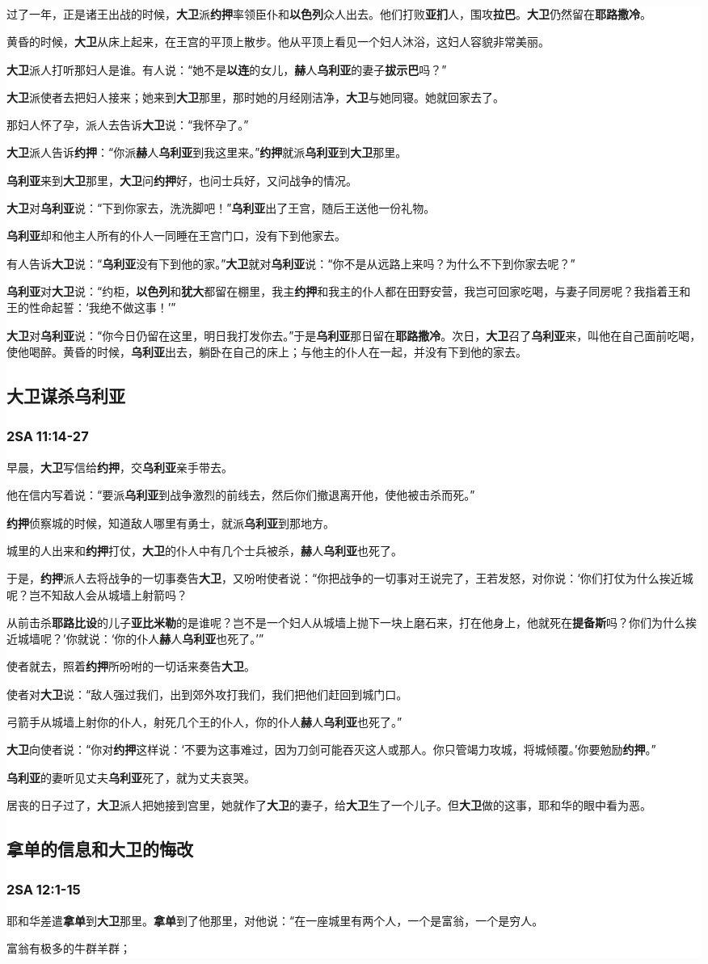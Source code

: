 过了一年，正是诸王出战的时候，**大卫**派**约押**率领臣仆和**以色列**众人出去。他们打败**亚扪**人，围攻**拉巴**。**大卫**仍然留在**耶路撒冷**。

黄昏的时候，**大卫**从床上起来，在王宫的平顶上散步。他从平顶上看见一个妇人沐浴，这妇人容貌非常美丽。

**大卫**派人打听那妇人是谁。有人说：“她不是**以连**的女儿，**赫**人**乌利亚**的妻子**拔示巴**吗？”

**大卫**派使者去把妇人接来；她来到**大卫**那里，那时她的月经刚洁净，**大卫**与她同寝。她就回家去了。

那妇人怀了孕，派人去告诉**大卫**说：“我怀孕了。”

**大卫**派人告诉**约押**：“你派**赫**人**乌利亚**到我这里来。”**约押**就派**乌利亚**到**大卫**那里。

**乌利亚**来到**大卫**那里，**大卫**问**约押**好，也问士兵好，又问战争的情况。

**大卫**对**乌利亚**说：“下到你家去，洗洗脚吧！”**乌利亚**出了王宫，随后王送他一份礼物。

**乌利亚**却和他主人所有的仆人一同睡在王宫门口，没有下到他家去。

有人告诉**大卫**说：“**乌利亚**没有下到他的家。”**大卫**就对**乌利亚**说：“你不是从远路上来吗？为什么不下到你家去呢？”

**乌利亚**对**大卫**说：“约柜，**以色列**和**犹大**都留在棚里，我主**约押**和我主的仆人都在田野安营，我岂可回家吃喝，与妻子同房呢？我指着王和王的性命起誓：‘我绝不做这事！’”

**大卫**对**乌利亚**说：“你今日仍留在这里，明日我打发你去。”于是**乌利亚**那日留在**耶路撒冷**。次日，**大卫**召了**乌利亚**来，叫他在自己面前吃喝，使他喝醉。黄昏的时候，**乌利亚**出去，躺卧在自己的床上；与他主的仆人在一起，并没有下到他的家去。

## <a id='583' name='583'></a>大卫谋杀乌利亚

### 2SA 11:14-27

早晨，**大卫**写信给**约押**，交**乌利亚**亲手带去。

他在信内写着说：“要派**乌利亚**到战争激烈的前线去，然后你们撤退离开他，使他被击杀而死。”

**约押**侦察城的时候，知道敌人哪里有勇士，就派**乌利亚**到那地方。

城里的人出来和**约押**打仗，**大卫**的仆人中有几个士兵被杀，**赫**人**乌利亚**也死了。

于是，**约押**派人去将战争的一切事奏告**大卫**，又吩咐使者说：“你把战争的一切事对王说完了，王若发怒，对你说：‘你们打仗为什么挨近城呢？岂不知敌人会从城墙上射箭吗？

从前击杀**耶路比设**的儿子**亚比米勒**的是谁呢？岂不是一个妇人从城墙上抛下一块上磨石来，打在他身上，他就死在**提备斯**吗？你们为什么挨近城墙呢？’你就说：‘你的仆人**赫**人**乌利亚**也死了。’”

使者就去，照着**约押**所吩咐的一切话来奏告**大卫**。

使者对**大卫**说：“敌人强过我们，出到郊外攻打我们，我们把他们赶回到城门口。

弓箭手从城墙上射你的仆人，射死几个王的仆人，你的仆人**赫**人**乌利亚**也死了。”

**大卫**向使者说：“你对**约押**这样说：‘不要为这事难过，因为刀剑可能吞灭这人或那人。你只管竭力攻城，将城倾覆。’你要勉励**约押**。”

**乌利亚**的妻听见丈夫**乌利亚**死了，就为丈夫哀哭。

居丧的日子过了，**大卫**派人把她接到宫里，她就作了**大卫**的妻子，给**大卫**生了一个儿子。但**大卫**做的这事，耶和华的眼中看为恶。

## <a id='584' name='584'></a>拿单的信息和大卫的悔改

### 2SA 12:1-15

耶和华差遣**拿单**到**大卫**那里。**拿单**到了他那里，对他说：“在一座城里有两个人，一个是富翁，一个是穷人。

富翁有极多的牛群羊群；
